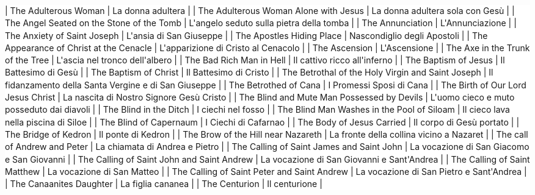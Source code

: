 | The Adulterous Woman                                                                           | La donna adultera                                                                                   |
| The Adulterous Woman Alone with Jesus                                                          | La donna adultera sola con Gesù                                                                     |
| The Angel Seated on the Stone of the Tomb                                                      | L'angelo seduto sulla pietra della tomba                                                            |
| The Annunciation                                                                               | L'Annunciazione                                                                                     |
| The Anxiety of Saint Joseph                                                                    | L'ansia di San Giuseppe                                                                             |
| The Apostles Hiding Place                                                                      | Nascondiglio degli Apostoli                                                                         |
| The Appearance of Christ at the Cenacle                                                        | L'apparizione di Cristo al Cenacolo                                                                 |
| The Ascension                                                                                  | L'Ascensione                                                                                        |
| The Axe in the Trunk of the Tree                                                               | L'ascia nel tronco dell'albero                                                                      |
| The Bad Rich Man in Hell                                                                       | Il cattivo ricco all'inferno                                                                        |
| The Baptism of Jesus                                                                           | Il Battesimo di Gesù                                                                                |
| The Baptism of Christ                                                                          | Il Battesimo di Cristo                                                                              |
| The Betrothal of the Holy Virgin and Saint Joseph                                              | Il fidanzamento della Santa Vergine e di San Giuseppe                                               |
| The Betrothed of Cana                                                                          | I Promessi Sposi di Cana                                                                            |
| The Birth of Our Lord Jesus Christ                                                             | La nascita di Nostro Signore Gesù Cristo                                                            |
| The Blind and Mute Man Possessed by Devils                                                     | L'uomo cieco e muto posseduto dai diavoli                                                           |
| The Blind in the Ditch                                                                         | I ciechi nel fosso                                                                                  |
| The Blind Man Washes in the Pool of Siloam                                                     | Il cieco lava nella piscina di Siloe                                                                |
| The Blind of Capernaum                                                                         | I Ciechi di Cafarnao                                                                                |
| The Body of Jesus Carried                                                                      | Il corpo di Gesù portato                                                                            |
| The Bridge of Kedron                                                                           | Il ponte di Kedron                                                                                  |
| The Brow of the Hill near Nazareth                                                             | La fronte della collina vicino a Nazaret                                                            |
| The call of Andrew and Peter                                                                   | La chiamata di Andrea e Pietro                                                                      |
| The Calling of Saint James and Saint John                                                      | La vocazione di San Giacomo e San Giovanni                                                          |
| The Calling of Saint John and Saint Andrew                                                     | La vocazione di San Giovanni e Sant'Andrea                                                          |
| The Calling of Saint Matthew                                                                   | La vocazione di San Matteo                                                                          |
| The Calling of Saint Peter and Saint Andrew                                                    | La vocazione di San Pietro e Sant'Andrea                                                            |
| The Canaanites Daughter                                                                        | La figlia cananea                                                                                   |
| The Centurion                                                                                  | Il centurione                                                                                       |